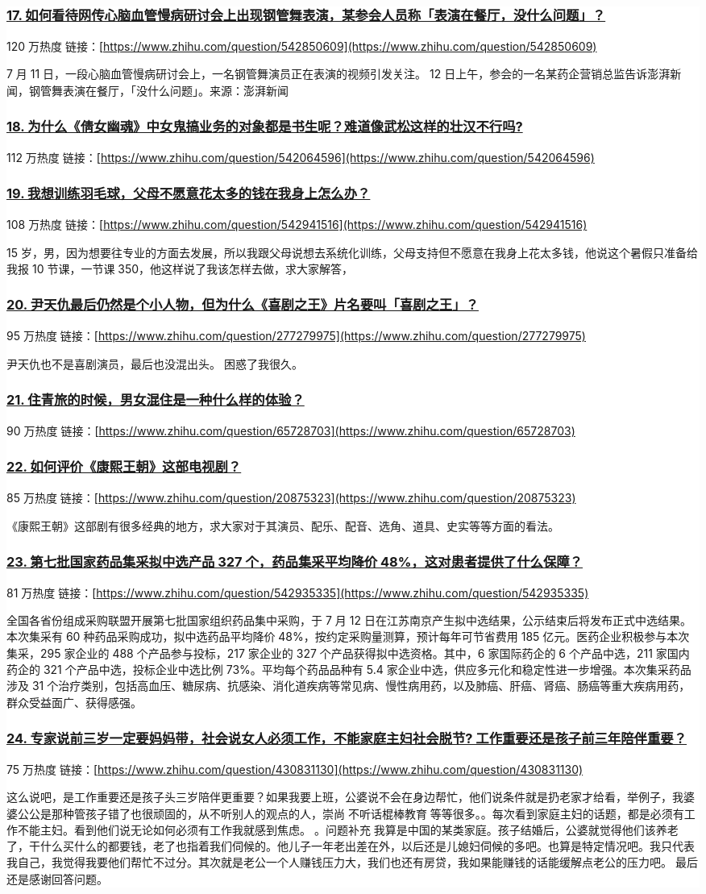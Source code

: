 ### [17. 如何看待网传心脑血管慢病研讨会上出现钢管舞表演，某参会人员称「表演在餐厅，没什么问题」？](https://www.zhihu.com/question/542850609)
120 万热度 链接：[https://www.zhihu.com/question/542850609](https://www.zhihu.com/question/542850609)

7 月 11 日，一段心脑血管慢病研讨会上，一名钢管舞演员正在表演的视频引发关注。 12 日上午，参会的一名某药企营销总监告诉澎湃新闻，钢管舞表演在餐厅，「没什么问题」。来源：澎湃新闻

### [18. 为什么《倩女幽魂》中女鬼搞业务的对象都是书生呢？难道像武松这样的壮汉不行吗?](https://www.zhihu.com/question/542064596)
112 万热度 链接：[https://www.zhihu.com/question/542064596](https://www.zhihu.com/question/542064596)



### [19. 我想训练羽毛球，父母不愿意花太多的钱在我身上怎么办？](https://www.zhihu.com/question/542941516)
108 万热度 链接：[https://www.zhihu.com/question/542941516](https://www.zhihu.com/question/542941516)

15 岁，男，因为想要往专业的方面去发展，所以我跟父母说想去系统化训练，父母支持但不愿意在我身上花太多钱，他说这个暑假只准备给我报 10 节课，一节课 350，他这样说了我该怎样去做，求大家解答，

### [20. 尹天仇最后仍然是个小人物，但为什么《喜剧之王》片名要叫「喜剧之王」？](https://www.zhihu.com/question/277279975)
95 万热度 链接：[https://www.zhihu.com/question/277279975](https://www.zhihu.com/question/277279975)

尹天仇也不是喜剧演员，最后也没混出头。 困惑了我很久。

### [21. 住青旅的时候，男女混住是一种什么样的体验？](https://www.zhihu.com/question/65728703)
90 万热度 链接：[https://www.zhihu.com/question/65728703](https://www.zhihu.com/question/65728703)



### [22. 如何评价《康熙王朝》这部电视剧？](https://www.zhihu.com/question/20875323)
85 万热度 链接：[https://www.zhihu.com/question/20875323](https://www.zhihu.com/question/20875323)

《康熙王朝》这部剧有很多经典的地方，求大家对于其演员、配乐、配音、选角、道具、史实等等方面的看法。

### [23. 第七批国家药品集采拟中选产品 327 个，药品集采平均降价 48%，这对患者提供了什么保障？](https://www.zhihu.com/question/542935335)
81 万热度 链接：[https://www.zhihu.com/question/542935335](https://www.zhihu.com/question/542935335)

全国各省份组成采购联盟开展第七批国家组织药品集中采购，于 7 月 12 日在江苏南京产生拟中选结果，公示结束后将发布正式中选结果。本次集采有 60 种药品采购成功，拟中选药品平均降价 48%，按约定采购量测算，预计每年可节省费用 185 亿元。医药企业积极参与本次集采，295 家企业的 488 个产品参与投标，217 家企业的 327 个产品获得拟中选资格。其中，6 家国际药企的 6 个产品中选，211 家国内药企的 321 个产品中选，投标企业中选比例 73%。平均每个药品品种有 5.4 家企业中选，供应多元化和稳定性进一步增强。本次集采药品涉及 31 个治疗类别，包括高血压、糖尿病、抗感染、消化道疾病等常见病、慢性病用药，以及肺癌、肝癌、肾癌、肠癌等重大疾病用药，群众受益面广、获得感强。

### [24. 专家说前三岁一定要妈妈带，社会说女人必须工作，不能家庭主妇社会脱节? 工作重要还是孩子前三年陪伴重要？](https://www.zhihu.com/question/430831130)
75 万热度 链接：[https://www.zhihu.com/question/430831130](https://www.zhihu.com/question/430831130)

这么说吧，是工作重要还是孩子头三岁陪伴更重要？如果我要上班，公婆说不会在身边帮忙，他们说条件就是扔老家才给看，举例子，我婆婆公公是那种管孩子错了也很顽固的，从不听别人的观点的人，崇尚 不听话棍棒教育 等等很多。。每次看到家庭主妇的话题，都是必须有工作不能主妇。看到他们说无论如何必须有工作我就感到焦虑。 。问题补充 我算是中国的某类家庭。孩子结婚后，公婆就觉得他们该养老了，干什么买什么的都要钱，老了也指着我们伺候的。他儿子一年老出差在外，以后还是儿媳妇伺候的多吧。也算是特定情况吧。我只代表我自己，我觉得我要他们帮忙不过分。其次就是老公一个人赚钱压力大，我们也还有房贷，我如果能赚钱的话能缓解点老公的压力吧。 最后还是感谢回答问题。
